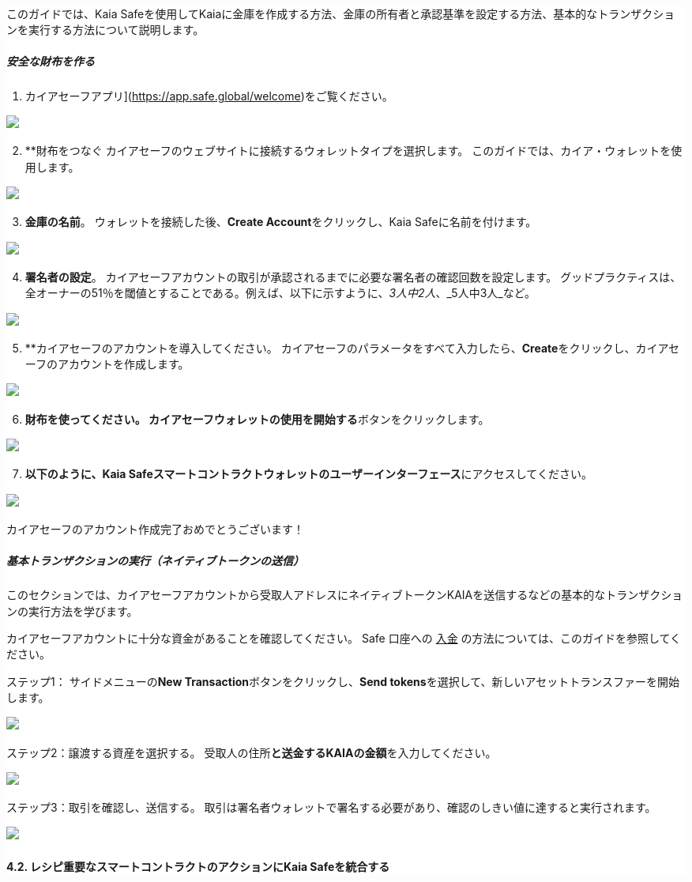 このガイドでは、Kaia Safeを使用してKaiaに金庫を作成する方法、金庫の所有者と承認基準を設定する方法、基本的なトランザクションを実行する方法について説明します。

##### 安全な財布を作る

1. カイアセーフアプリ](https://app.safe.global/welcome)をご覧ください。

![](/img/build/wallets/ks-welcome-page-sw.png)

2. \*\*財布をつなぐ カイアセーフのウェブサイトに接続するウォレットタイプを選択します。 このガイドでは、カイア・ウォレットを使用します。

![](/img/build/wallets/ks-connect-wallet-sw.png)

3. **金庫の名前**。 ウォレットを接続した後、**Create Account**をクリックし、Kaia Safeに名前を付けます。

![](/img/build/wallets/ks-add-safe-name.png)

4. **署名者の設定**。 カイアセーフアカウントの取引が承認されるまでに必要な署名者の確認回数を設定します。  グッドプラクティスは、全オーナーの51％を閾値とすることである。例えば、以下に示すように、_3人中2人_、_5人中3人_など。

![](/img/build/wallets/ks-add-signers-sw.png)

5. \*\*カイアセーフのアカウントを導入してください。 カイアセーフのパラメータをすべて入力したら、**Create**をクリックし、カイアセーフのアカウントを作成します。

![](/img/build/wallets/ks-review-create-safe-sw.png)

6. **財布を使ってください。 カイアセーフウォレットの使用を開始する**ボタンをクリックします。

![](/img/build/wallets/ks-start-using-wallet-sw.png)

7. **以下のように、Kaia Safeスマートコントラクトウォレットのユーザーインターフェース**にアクセスしてください。

![](/img/build/wallets/ks-safe-ui-sw.png)

カイアセーフのアカウント作成完了おめでとうございます！

##### 基本トランザクションの実行（ネイティブトークンの送信）

このセクションでは、カイアセーフアカウントから受取人アドレスにネイティブトークンKAIAを送信するなどの基本的なトランザクションの実行方法を学びます。

カイアセーフアカウントに十分な資金があることを確認してください。 Safe 口座への [入金](https://docs.kaia.io/build/tools/wallets/kaia-safe/use-kaia-safe/#add-assets) の方法については、このガイドを参照してください。

ステップ1： サイドメニューの**New Transaction**ボタンをクリックし、**Send tokens**を選択して、新しいアセットトランスファーを開始します。

![](/img/build/wallets/ks-new-tx-sw.gif)

ステップ2：譲渡する資産を選択する。 受取人の住所**と送金するKAIAの金額**を入力してください。

![](/img/build/wallets/ks-send-details-sw.gif)

ステップ3：取引を確認し、送信する。 取引は署名者ウォレットで署名する必要があり、確認のしきい値に達すると実行されます。

![](/img/build/wallets/ks-review-send-tx-sw.gif)

#### 4.2. レシピ重要なスマートコントラクトのアクションにKaia Safeを統合する

